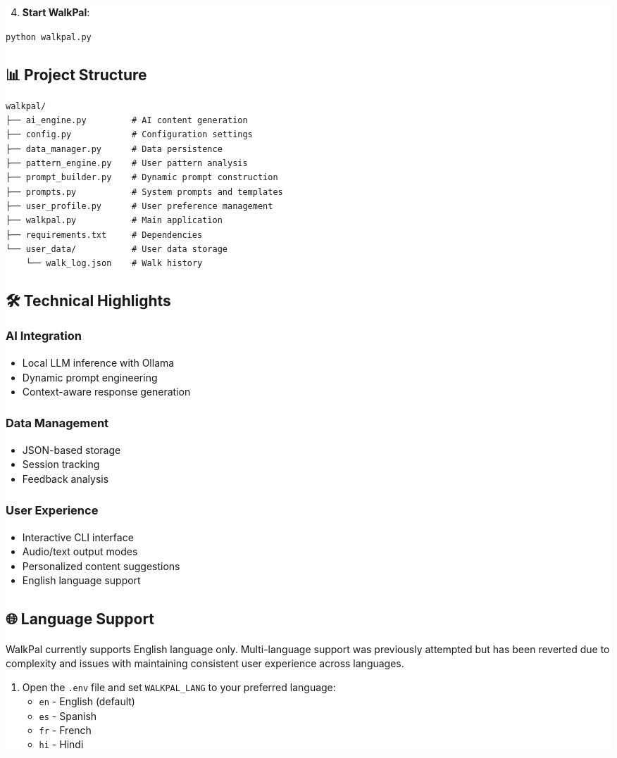 4. **Start WalkPal**:
```bash
python walkpal.py
```

## 📊 Project Structure

```
walkpal/
├── ai_engine.py         # AI content generation
├── config.py            # Configuration settings
├── data_manager.py      # Data persistence
├── pattern_engine.py    # User pattern analysis
├── prompt_builder.py    # Dynamic prompt construction
├── prompts.py           # System prompts and templates
├── user_profile.py      # User preference management
├── walkpal.py           # Main application
├── requirements.txt     # Dependencies
└── user_data/           # User data storage
    └── walk_log.json    # Walk history
```

## 🛠️ Technical Highlights

### AI Integration
- Local LLM inference with Ollama
- Dynamic prompt engineering
- Context-aware response generation

### Data Management
- JSON-based storage
- Session tracking
- Feedback analysis

### User Experience
- Interactive CLI interface
- Audio/text output modes
- Personalized content suggestions
- English language support

## 🌐 Language Support

WalkPal currently supports English language only. Multi-language support was previously attempted but has been reverted due to complexity and issues with maintaining consistent user experience across languages.

1. Open the `.env` file and set `WALKPAL_LANG` to your preferred language:
   - `en` - English (default)
   - `es` - Spanish
   - `fr` - French
   - `hi` - Hindi
